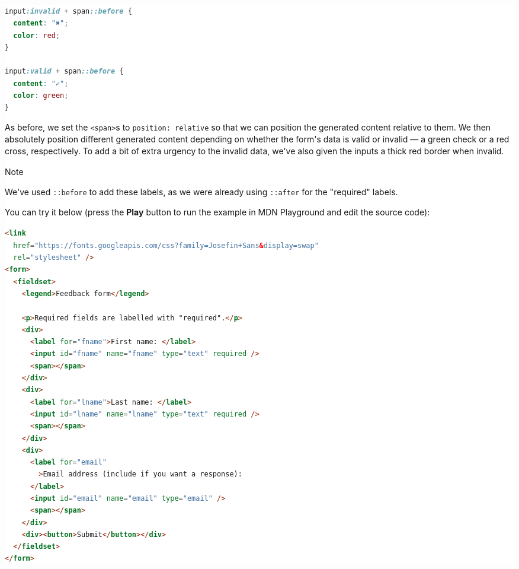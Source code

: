 ```css
input:invalid + span::before {
  content: "✖";
  color: red;
}

input:valid + span::before {
  content: "✓";
  color: green;
}
```

As before, we set the `<span>`s to `position: relative` so that we can position the generated content relative to them. We then absolutely position different generated content depending on whether the form's data is valid or invalid — a green check or a red cross, respectively. To add a bit of extra urgency to the invalid data, we've also given the inputs a thick red border when invalid.

> [!NOTE]
> We've used `::before` to add these labels, as we were already using `::after` for the "required" labels.

You can try it below (press the **Play** button to run the example in MDN Playground and edit the source code):

```html hidden live-sample___valid-invalid
<link
  href="https://fonts.googleapis.com/css?family=Josefin+Sans&display=swap"
  rel="stylesheet" />
<form>
  <fieldset>
    <legend>Feedback form</legend>

    <p>Required fields are labelled with "required".</p>
    <div>
      <label for="fname">First name: </label>
      <input id="fname" name="fname" type="text" required />
      <span></span>
    </div>
    <div>
      <label for="lname">Last name: </label>
      <input id="lname" name="lname" type="text" required />
      <span></span>
    </div>
    <div>
      <label for="email"
        >Email address (include if you want a response):
      </label>
      <input id="email" name="email" type="email" />
      <span></span>
    </div>
    <div><button>Submit</button></div>
  </fieldset>
</form>
```

